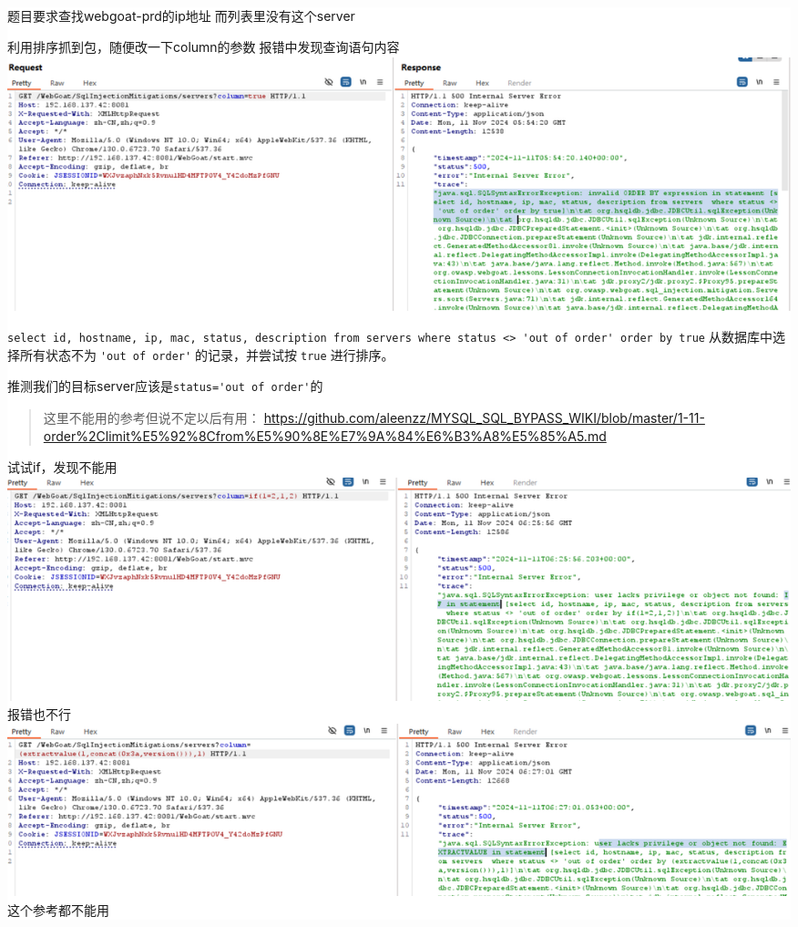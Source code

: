 题目要求查找webgoat-prd的ip地址
而列表里没有这个server

利用排序抓到包，随便改一下column的参数
报错中发现查询语句内容
![](../images/Pasted%20image%2020241111135848.png)

`select id, hostname, ip, mac, status, description from servers where status <> 'out of order' order by true`
从数据库中选择所有状态不为 `'out of order'` 的记录，并尝试按 `true` 进行排序。

推测我们的目标server应该是`status='out of order'`的

> 这里不能用的参考但说不定以后有用：
> https://github.com/aleenzz/MYSQL_SQL_BYPASS_WIKI/blob/master/1-11-order%2Climit%E5%92%8Cfrom%E5%90%8E%E7%9A%84%E6%B3%A8%E5%85%A5.md

试试if，发现不能用
![](../images/Pasted%20image%2020241111142618.png)
报错也不行
![](../images/Pasted%20image%2020241111142719.png)
这个参考都不能用

